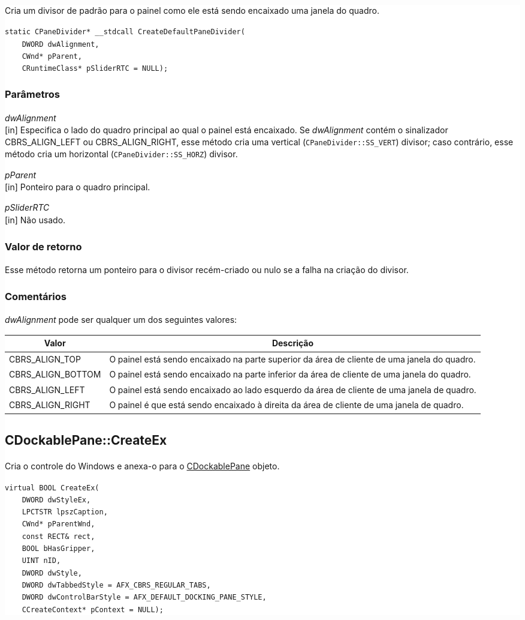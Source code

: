 Cria um divisor de padrão para o painel como ele está sendo encaixado uma janela do quadro.

```
static CPaneDivider* __stdcall CreateDefaultPaneDivider(
    DWORD dwAlignment,
    CWnd* pParent,
    CRuntimeClass* pSliderRTC = NULL);
```

### <a name="parameters"></a>Parâmetros

*dwAlignment*<br/>
[in] Especifica o lado do quadro principal ao qual o painel está encaixado. Se *dwAlignment* contém o sinalizador CBRS_ALIGN_LEFT ou CBRS_ALIGN_RIGHT, esse método cria uma vertical (`CPaneDivider::SS_VERT`) divisor; caso contrário, esse método cria um horizontal (`CPaneDivider::SS_HORZ`) divisor.

*pParent*<br/>
[in] Ponteiro para o quadro principal.

*pSliderRTC*<br/>
[in] Não usado.

### <a name="return-value"></a>Valor de retorno

Esse método retorna um ponteiro para o divisor recém-criado ou nulo se a falha na criação do divisor.

### <a name="remarks"></a>Comentários

*dwAlignment* pode ser qualquer um dos seguintes valores:

|Valor|Descrição|
|-----------|-----------------|
|CBRS_ALIGN_TOP|O painel está sendo encaixado na parte superior da área de cliente de uma janela do quadro.|
|CBRS_ALIGN_BOTTOM|O painel está sendo encaixado na parte inferior da área de cliente de uma janela do quadro.|
|CBRS_ALIGN_LEFT|O painel está sendo encaixado ao lado esquerdo da área de cliente de uma janela de quadro.|
|CBRS_ALIGN_RIGHT|O painel é que está sendo encaixado à direita da área de cliente de uma janela de quadro.|

##  <a name="createex"></a>  CDockablePane::CreateEx

Cria o controle do Windows e anexa-o para o [CDockablePane](../../mfc/reference/cdockablepane-class.md) objeto.

```
virtual BOOL CreateEx(
    DWORD dwStyleEx,
    LPCTSTR lpszCaption,
    CWnd* pParentWnd,
    const RECT& rect,
    BOOL bHasGripper,
    UINT nID,
    DWORD dwStyle,
    DWORD dwTabbedStyle = AFX_CBRS_REGULAR_TABS,
    DWORD dwControlBarStyle = AFX_DEFAULT_DOCKING_PANE_STYLE,
    CCreateContext* pContext = NULL);
```
